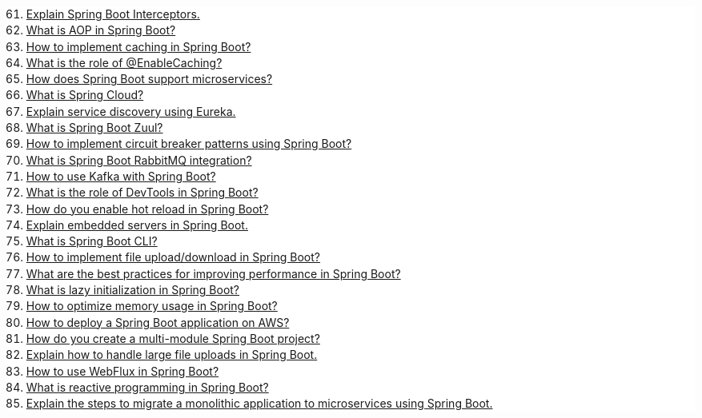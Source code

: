 61. [ Explain Spring Boot Interceptors.](https://github.com/hkrishna439/spring-boot-interview-corner?tab=readme-ov-file#61-explain-spring-boot-interceptors)
62. [What is AOP in Spring Boot?](https://github.com/hkrishna439/spring-boot-interview-corner?tab=readme-ov-file#62-what-is-aop-in-spring-boot)
63. [How to implement caching in Spring Boot?](https://github.com/hkrishna439/spring-boot-interview-corner?tab=readme-ov-file#63-how-to-implement-caching-in-spring-boot)
64. [What is the role of @EnableCaching?](https://github.com/hkrishna439/spring-boot-interview-corner?tab=readme-ov-file#64-what-is-the-role-of-enablecaching)
65. [How does Spring Boot support microservices?](https://github.com/hkrishna439/spring-boot-interview-corner?tab=readme-ov-file#65-how-does-spring-boot-support-microservices)
66. [What is Spring Cloud?](https://github.com/hkrishna439/spring-boot-interview-corner?tab=readme-ov-file#66-what-is-spring-cloud)
67. [Explain service discovery using Eureka.](https://github.com/hkrishna439/spring-boot-interview-corner?tab=readme-ov-file#67-explain-service-discovery-using-eureka)
68. [What is Spring Boot Zuul?](https://github.com/hkrishna439/spring-boot-interview-corner?tab=readme-ov-file#68-what-is-spring-boot-zuul)
69. [How to implement circuit breaker patterns using Spring Boot?](https://github.com/hkrishna439/spring-boot-interview-corner?tab=readme-ov-file#69-how-to-implement-circuit-breaker-patterns-using-spring-boot)
70. [What is Spring Boot RabbitMQ integration?](https://github.com/hkrishna439/spring-boot-interview-corner?tab=readme-ov-file#70-what-is-spring-boot-rabbitmq-integration)
71. [How to use Kafka with Spring Boot?](https://github.com/hkrishna439/spring-boot-interview-corner?tab=readme-ov-file#71-how-to-use-kafka-with-spring-boot)
72. [What is the role of DevTools in Spring Boot?](https://github.com/hkrishna439/spring-boot-interview-corner?tab=readme-ov-file#72-what-is-the-role-of-devtools-in-spring-boot)
73. [How do you enable hot reload in Spring Boot?](https://github.com/hkrishna439/spring-boot-interview-corner?tab=readme-ov-file#73-how-do-you-enable-hot-reload-in-spring-boot)
74. [Explain embedded servers in Spring Boot.](https://github.com/hkrishna439/spring-boot-interview-corner?tab=readme-ov-file#74-explain-embedded-servers-in-spring-boot)
75. [What is Spring Boot CLI?](https://github.com/hkrishna439/spring-boot-interview-corner?tab=readme-ov-file#75-what-is-spring-boot-cli)
76. [How to implement file upload/download in Spring Boot?](https://github.com/hkrishna439/spring-boot-interview-corner?tab=readme-ov-file#76-how-to-implement-file-uploaddownload-in-spring-boot)
77. [What are the best practices for improving performance in Spring Boot?](https://github.com/hkrishna439/spring-boot-interview-corner?tab=readme-ov-file#77-what-are-the-best-practices-for-improving-performance-in-spring-boot)
78. [What is lazy initialization in Spring Boot?](https://github.com/hkrishna439/spring-boot-interview-corner?tab=readme-ov-file#78-what-is-lazy-initialization-in-spring-boot)
79. [How to optimize memory usage in Spring Boot?](https://github.com/hkrishna439/spring-boot-interview-corner?tab=readme-ov-file#79-how-to-optimize-memory-usage-in-spring-boot)
80. [How to deploy a Spring Boot application on AWS?](https://github.com/hkrishna439/spring-boot-interview-corner?tab=readme-ov-file#80-how-to-deploy-a-spring-boot-application-on-aws)
81. [How do you create a multi-module Spring Boot project?](https://github.com/hkrishna439/spring-boot-interview-corner?tab=readme-ov-file#81-how-do-you-create-a-multi-module-spring-boot-project)
82. [Explain how to handle large file uploads in Spring Boot.](https://github.com/hkrishna439/spring-boot-interview-corner?tab=readme-ov-file#82-explain-how-to-handle-large-file-uploads-in-spring-boot)
83. [How to use WebFlux in Spring Boot?](https://github.com/hkrishna439/spring-boot-interview-corner?tab=readme-ov-file#83-how-to-use-webflux-in-spring-boot)
84. [What is reactive programming in Spring Boot?](https://github.com/hkrishna439/spring-boot-interview-corner?tab=readme-ov-file#84-what-is-reactive-programming-in-spring-boot)
85. [Explain the steps to migrate a monolithic application to microservices using Spring Boot.](https://github.com/hkrishna439/spring-boot-interview-corner?tab=readme-ov-file#85-explain-the-steps-to-migrate-a-monolithic-application-to-microservices-using-spring-boot)
